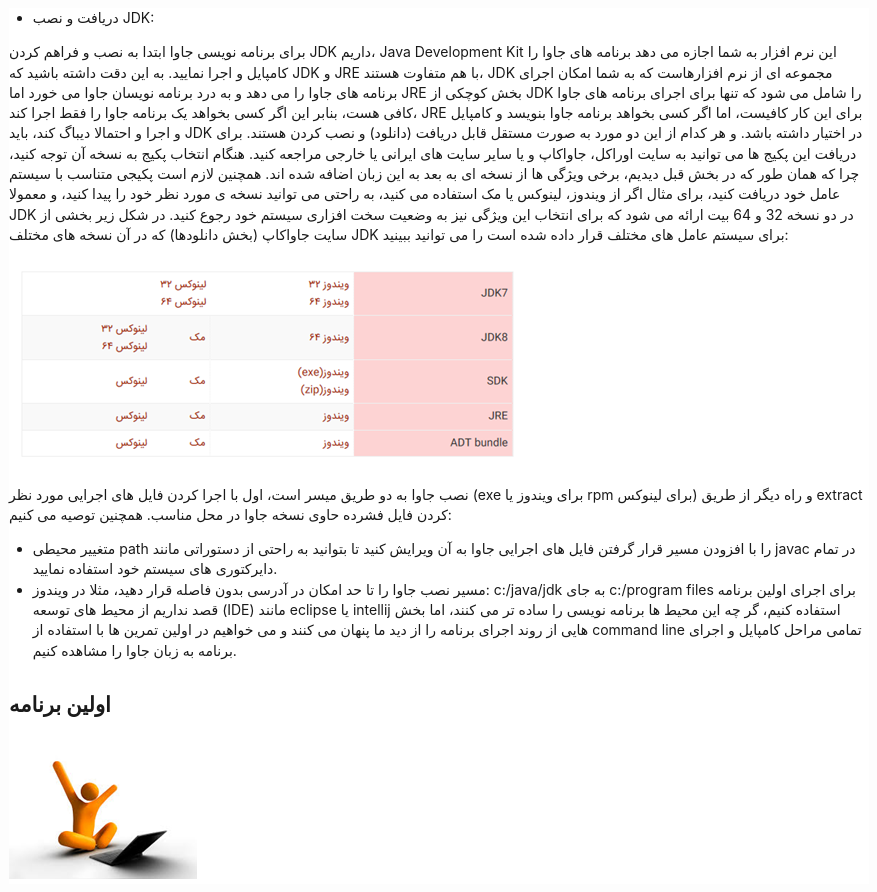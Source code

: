 * دریافت و نصب JDK:

برای برنامه نویسی جاوا ابتدا به نصب و فراهم کردن JDK داریم، Java Development Kit این نرم افزار به شما اجازه می دهد برنامه های جاوا را کامپایل و اجرا نمایید. به این دقت داشته باشید که JDK و JRE با هم متفاوت هستند، JDK مجموعه ای از نرم افزارهاست که به شما امکان اجرای برنامه های جاوا را می دهد و به درد برنامه نویسان جاوا می خورد اما JRE بخش کوچکی از JDK را شامل می شود که تنها برای اجرای برنامه های جاوا کافی هست، بنابر این اگر کسی بخواهد یک برنامه جاوا را فقط اجرا کند، JRE برای این کار کافیست، اما اگر کسی بخواهد برنامه جاوا بنویسد و کامپایل و اجرا و احتمالا دیباگ کند، باید JDK در اختیار داشته باشد. و هر کدام از این دو مورد به صورت مستقل قابل دریافت (دانلود) و نصب کردن هستند.
برای دریافت این پکیج ها می توانید به سایت اوراکل، جاواکاپ و یا سایر سایت های ایرانی یا خارجی مراجعه کنید. هنگام انتخاب پکیج به نسخه آن توجه کنید، چرا که همان طور که در بخش قبل دیدیم، برخی ویژگی ها از نسخه ای به بعد به این زبان اضافه شده اند. همچنین لازم است پکیجی متناسب با سیستم عامل خود دریافت کنید، برای مثال اگر از ویندوز، لینوکس یا مک استفاده می کنید، به راحتی می توانید نسخه ی مورد نظر خود را پیدا کنید، و معمولا JDK در دو نسخه 32 و 64 بیت ارائه می شود که برای انتخاب این ویژگی نیز به وضعیت سخت افزاری سیستم خود رجوع کنید. در شکل زیر بخشی از سایت جاواکاپ (بخش دانلودها) که در آن نسخه های مختلف JDK برای سیستم عامل های مختلف قرار داده شده است را می توانید ببینید:

![نسخه های مختلف JDK ](images/2019-07-09-16-23-40.png)

نصب جاوا به دو طریق میسر است، اول با اجرا کردن فایل های اجرایی مورد نظر (exe برای ویندوز یا rpm برای لینوکس) و راه دیگر از طریق extract کردن فایل فشرده حاوی نسخه جاوا در محل مناسب. همچنین توصیه می کنیم:

* متغییر محیطی path را با افزودن مسیر قرار گرفتن فایل های اجرایی جاوا به آن ویرایش کنید تا بتوانید به راحتی از دستوراتی مانند javac در تمام دایرکتوری های سیستم خود استفاده نمایید.
* مسیر نصب جاوا را تا حد امکان در آدرسی بدون فاصله قرار دهید، مثلا در ویندوز: c:/java/jdk به جای c:/program files
برای اجرای اولین برنامه قصد نداریم از محیط های توسعه (IDE) مانند eclipse یا intellij استفاده کنیم، گر چه این محیط ها برنامه نویسی را ساده تر می کنند، اما بخش هایی از روند اجرای برنامه را از دید ما پنهان می کنند و می خواهیم در اولین تمرین ها با استفاده از command line تمامی مراحل کامپایل و اجرای برنامه به زبان جاوا را مشاهده کنیم.

## اولین برنامه

![اولین برنامه](images/2019-07-09-16-24-23.png)
